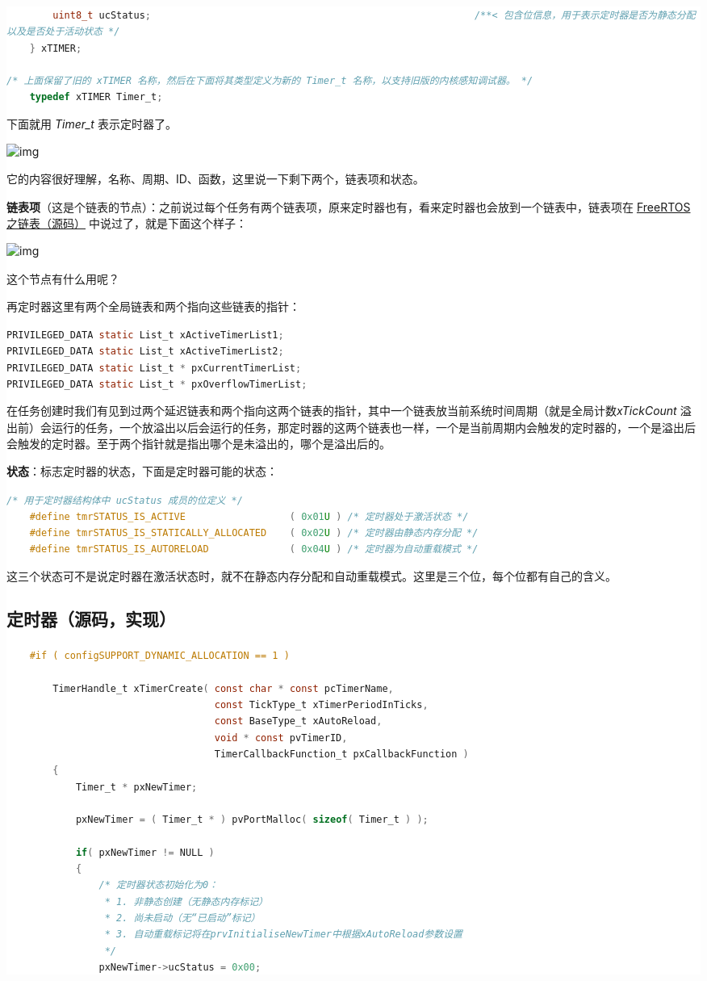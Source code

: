 ```c
        uint8_t ucStatus;                                                        /**< 包含位信息，用于表示定时器是否为静态分配以及是否处于活动状态 */
    } xTIMER;

/* 上面保留了旧的 xTIMER 名称，然后在下面将其类型定义为新的 Timer_t 名称，以支持旧版的内核感知调试器。 */
    typedef xTIMER Timer_t;
```

下面就用 *Timer_t* 表示定时器了。

![img](https://pica.zhimg.com/80/v2-b263ae357664f25b28841969a55f185a_1440w.png?source=ccfced1a)

它的内容很好理解，名称、周期、ID、函数，这里说一下剩下两个，链表项和状态。

**链表项**（这是个链表的节点）：之前说过每个任务有两个链表项，原来定时器也有，看来定时器也会放到一个链表中，链表项在 [FreeRTOS之链表（源码）](./FreeRTOS之链表（源码）.md) 中说过了，就是下面这个样子：

![img](https://picx.zhimg.com/80/v2-38c56de2eec0689c6b812ec0c47c146b_1440w.png?source=ccfced1a)

这个节点有什么用呢？

再定时器这里有两个全局链表和两个指向这些链表的指针：

```c
PRIVILEGED_DATA static List_t xActiveTimerList1;
PRIVILEGED_DATA static List_t xActiveTimerList2;
PRIVILEGED_DATA static List_t * pxCurrentTimerList;
PRIVILEGED_DATA static List_t * pxOverflowTimerList;
```

在任务创建时我们有见到过两个延迟链表和两个指向这两个链表的指针，其中一个链表放当前系统时间周期（就是全局计数*xTickCount*  溢出前）会运行的任务，一个放溢出以后会运行的任务，那定时器的这两个链表也一样，一个是当前周期内会触发的定时器的，一个是溢出后会触发的定时器。至于两个指针就是指出哪个是未溢出的，哪个是溢出后的。

**状态**：标志定时器的状态，下面是定时器可能的状态：

```c
/* 用于定时器结构体中 ucStatus 成员的位定义 */
    #define tmrSTATUS_IS_ACTIVE                  ( 0x01U ) /* 定时器处于激活状态 */
    #define tmrSTATUS_IS_STATICALLY_ALLOCATED    ( 0x02U ) /* 定时器由静态内存分配 */
    #define tmrSTATUS_IS_AUTORELOAD              ( 0x04U ) /* 定时器为自动重载模式 */
```

这三个状态可不是说定时器在激活状态时，就不在静态内存分配和自动重载模式。这里是三个位，每个位都有自己的含义。

## 定时器（源码，实现）

```c
    #if ( configSUPPORT_DYNAMIC_ALLOCATION == 1 )

        TimerHandle_t xTimerCreate( const char * const pcTimerName,
                                    const TickType_t xTimerPeriodInTicks,
                                    const BaseType_t xAutoReload,
                                    void * const pvTimerID,
                                    TimerCallbackFunction_t pxCallbackFunction )
        {
            Timer_t * pxNewTimer;

            pxNewTimer = ( Timer_t * ) pvPortMalloc( sizeof( Timer_t ) );

            if( pxNewTimer != NULL )
            {
                /* 定时器状态初始化为0：
                 * 1. 非静态创建（无静态内存标记）
                 * 2. 尚未启动（无“已启动”标记）
                 * 3. 自动重载标记将在prvInitialiseNewTimer中根据xAutoReload参数设置
                 */
                pxNewTimer->ucStatus = 0x00;
```